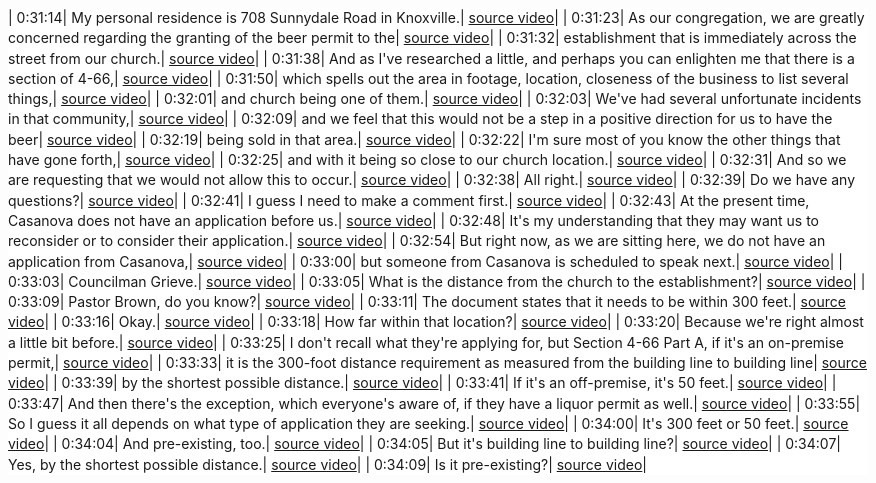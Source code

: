 | 0:31:14| My personal residence is 708 Sunnydale Road in Knoxville.| [source video](https://archive.org/details/BeerBrd121127?start=1874)|
| 0:31:23| As our congregation, we are greatly concerned regarding the granting of the beer permit to the| [source video](https://archive.org/details/BeerBrd121127?start=1883)|
| 0:31:32| establishment that is immediately across the street from our church.| [source video](https://archive.org/details/BeerBrd121127?start=1892)|
| 0:31:38| And as I've researched a little, and perhaps you can enlighten me that there is a section of 4-66,| [source video](https://archive.org/details/BeerBrd121127?start=1898)|
| 0:31:50| which spells out the area in footage, location, closeness of the business to list several things,| [source video](https://archive.org/details/BeerBrd121127?start=1910)|
| 0:32:01| and church being one of them.| [source video](https://archive.org/details/BeerBrd121127?start=1921)|
| 0:32:03| We've had several unfortunate incidents in that community,| [source video](https://archive.org/details/BeerBrd121127?start=1923)|
| 0:32:09| and we feel that this would not be a step in a positive direction for us to have the beer| [source video](https://archive.org/details/BeerBrd121127?start=1929)|
| 0:32:19| being sold in that area.| [source video](https://archive.org/details/BeerBrd121127?start=1939)|
| 0:32:22| I'm sure most of you know the other things that have gone forth,| [source video](https://archive.org/details/BeerBrd121127?start=1942)|
| 0:32:25| and with it being so close to our church location.| [source video](https://archive.org/details/BeerBrd121127?start=1945)|
| 0:32:31| And so we are requesting that we would not allow this to occur.| [source video](https://archive.org/details/BeerBrd121127?start=1951)|
| 0:32:38| All right.| [source video](https://archive.org/details/BeerBrd121127?start=1958)|
| 0:32:39| Do we have any questions?| [source video](https://archive.org/details/BeerBrd121127?start=1959)|
| 0:32:41| I guess I need to make a comment first.| [source video](https://archive.org/details/BeerBrd121127?start=1961)|
| 0:32:43| At the present time, Casanova does not have an application before us.| [source video](https://archive.org/details/BeerBrd121127?start=1963)|
| 0:32:48| It's my understanding that they may want us to reconsider or to consider their application.| [source video](https://archive.org/details/BeerBrd121127?start=1968)|
| 0:32:54| But right now, as we are sitting here, we do not have an application from Casanova,| [source video](https://archive.org/details/BeerBrd121127?start=1974)|
| 0:33:00| but someone from Casanova is scheduled to speak next.| [source video](https://archive.org/details/BeerBrd121127?start=1980)|
| 0:33:03| Councilman Grieve.| [source video](https://archive.org/details/BeerBrd121127?start=1983)|
| 0:33:05| What is the distance from the church to the establishment?| [source video](https://archive.org/details/BeerBrd121127?start=1985)|
| 0:33:09| Pastor Brown, do you know?| [source video](https://archive.org/details/BeerBrd121127?start=1989)|
| 0:33:11| The document states that it needs to be within 300 feet.| [source video](https://archive.org/details/BeerBrd121127?start=1991)|
| 0:33:16| Okay.| [source video](https://archive.org/details/BeerBrd121127?start=1996)|
| 0:33:18| How far within that location?| [source video](https://archive.org/details/BeerBrd121127?start=1998)|
| 0:33:20| Because we're right almost a little bit before.| [source video](https://archive.org/details/BeerBrd121127?start=2000)|
| 0:33:25| I don't recall what they're applying for, but Section 4-66 Part A, if it's an on-premise permit,| [source video](https://archive.org/details/BeerBrd121127?start=2005)|
| 0:33:33| it is the 300-foot distance requirement as measured from the building line to building line| [source video](https://archive.org/details/BeerBrd121127?start=2013)|
| 0:33:39| by the shortest possible distance.| [source video](https://archive.org/details/BeerBrd121127?start=2019)|
| 0:33:41| If it's an off-premise, it's 50 feet.| [source video](https://archive.org/details/BeerBrd121127?start=2021)|
| 0:33:47| And then there's the exception, which everyone's aware of, if they have a liquor permit as well.| [source video](https://archive.org/details/BeerBrd121127?start=2027)|
| 0:33:55| So I guess it all depends on what type of application they are seeking.| [source video](https://archive.org/details/BeerBrd121127?start=2035)|
| 0:34:00| It's 300 feet or 50 feet.| [source video](https://archive.org/details/BeerBrd121127?start=2040)|
| 0:34:04| And pre-existing, too.| [source video](https://archive.org/details/BeerBrd121127?start=2044)|
| 0:34:05| But it's building line to building line?| [source video](https://archive.org/details/BeerBrd121127?start=2045)|
| 0:34:07| Yes, by the shortest possible distance.| [source video](https://archive.org/details/BeerBrd121127?start=2047)|
| 0:34:09| Is it pre-existing?| [source video](https://archive.org/details/BeerBrd121127?start=2049)|